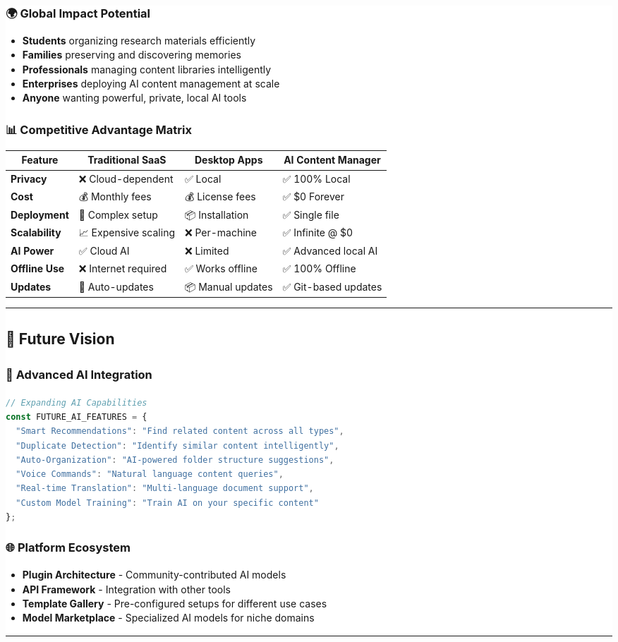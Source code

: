 ### 🌍 **Global Impact Potential**
- **Students** organizing research materials efficiently
- **Families** preserving and discovering memories
- **Professionals** managing content libraries intelligently  
- **Enterprises** deploying AI content management at scale
- **Anyone** wanting powerful, private, local AI tools


### 📊 **Competitive Advantage Matrix**

| Feature | Traditional SaaS | Desktop Apps | AI Content Manager |
|---------|-----------------|--------------|-------------------|
| **Privacy** | ❌ Cloud-dependent | ✅ Local | ✅ 100% Local |
| **Cost** | 💰 Monthly fees | 💰 License fees | ✅ $0 Forever |
| **Deployment** | 🔧 Complex setup | 📦 Installation | ✅ Single file |
| **Scalability** | 📈 Expensive scaling | ❌ Per-machine | ✅ Infinite @ $0 |
| **AI Power** | ✅ Cloud AI | ❌ Limited | ✅ Advanced local AI |
| **Offline Use** | ❌ Internet required | ✅ Works offline | ✅ 100% Offline |
| **Updates** | 🔄 Auto-updates | 📦 Manual updates | ✅ Git-based updates |

---



## 🔮 **Future Vision**

### 🧠 **Advanced AI Integration**
```javascript
// Expanding AI Capabilities
const FUTURE_AI_FEATURES = {
  "Smart Recommendations": "Find related content across all types",
  "Duplicate Detection": "Identify similar content intelligently", 
  "Auto-Organization": "AI-powered folder structure suggestions",
  "Voice Commands": "Natural language content queries",
  "Real-time Translation": "Multi-language document support",
  "Custom Model Training": "Train AI on your specific content"
};
```

### 🌐 **Platform Ecosystem**
- **Plugin Architecture** - Community-contributed AI models
- **API Framework** - Integration with other tools
- **Template Gallery** - Pre-configured setups for different use cases
- **Model Marketplace** - Specialized AI models for niche domains

---
